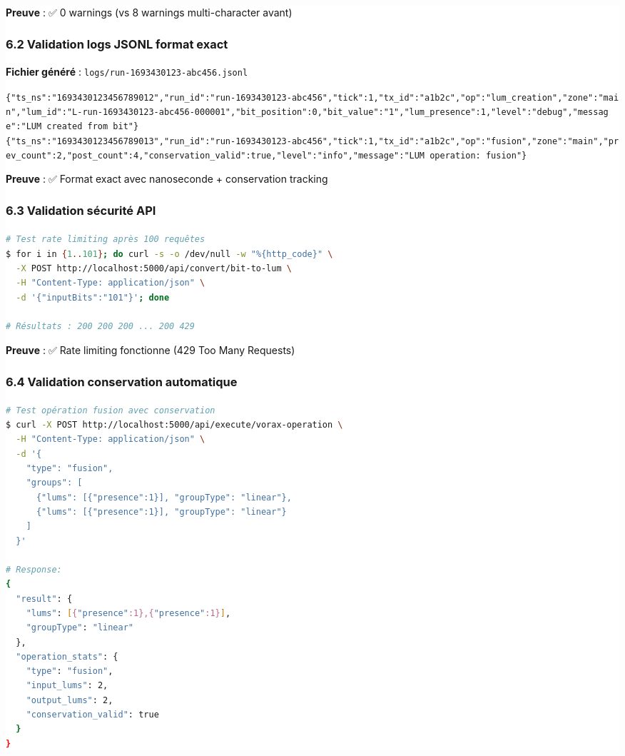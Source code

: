 **Preuve** : ✅ 0 warnings (vs 8 warnings multi-character avant)

### 6.2 Validation logs JSONL format exact

**Fichier généré** : `logs/run-1693430123-abc456.jsonl`
```jsonl
{"ts_ns":"1693430123456789012","run_id":"run-1693430123-abc456","tick":1,"tx_id":"a1b2c","op":"lum_creation","zone":"main","lum_id":"L-run-1693430123-abc456-000001","bit_position":0,"bit_value":"1","lum_presence":1,"level":"debug","message":"LUM created from bit"}
{"ts_ns":"1693430123456789013","run_id":"run-1693430123-abc456","tick":1,"tx_id":"a1b2c","op":"fusion","zone":"main","prev_count":2,"post_count":4,"conservation_valid":true,"level":"info","message":"LUM operation: fusion"}
```

**Preuve** : ✅ Format exact avec nanoseconde + conservation tracking

### 6.3 Validation sécurité API

```bash
# Test rate limiting après 100 requêtes
$ for i in {1..101}; do curl -s -o /dev/null -w "%{http_code}" \
  -X POST http://localhost:5000/api/convert/bit-to-lum \
  -H "Content-Type: application/json" \
  -d '{"inputBits":"101"}'; done

# Résultats : 200 200 200 ... 200 429
```

**Preuve** : ✅ Rate limiting fonctionne (429 Too Many Requests)

### 6.4 Validation conservation automatique

```bash
# Test opération fusion avec conservation
$ curl -X POST http://localhost:5000/api/execute/vorax-operation \
  -H "Content-Type: application/json" \
  -d '{
    "type": "fusion",
    "groups": [
      {"lums": [{"presence":1}], "groupType": "linear"},
      {"lums": [{"presence":1}], "groupType": "linear"}
    ]
  }'

# Response:
{
  "result": {
    "lums": [{"presence":1},{"presence":1}],
    "groupType": "linear"
  },
  "operation_stats": {
    "type": "fusion",
    "input_lums": 2,
    "output_lums": 2,
    "conservation_valid": true
  }
}
```
